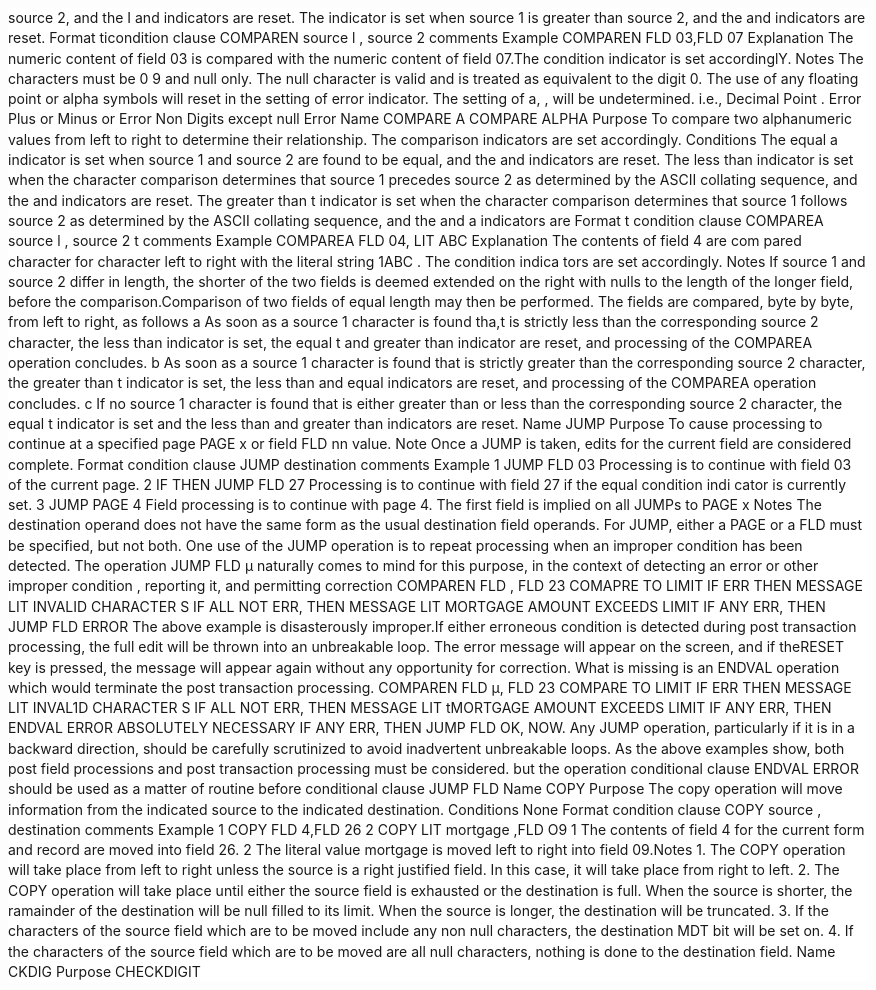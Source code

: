 source 2, and the I and indicators are reset. The indicator is set when source 1 is greater than source 2, and the and indicators are reset. Format ticondition clause COMPAREN source l , source 2 comments Example COMPAREN FLD 03,FLD 07 Explanation The numeric content of field 03 is compared with the numeric content of field 07.The condition indicator is set accordinglY. Notes The characters must be 0 9 and null only. The null character is valid and is treated as equivalent to the digit 0. The use of any floating point or alpha symbols will reset in the setting of error indicator. The setting of a, , will be undetermined. i.e., Decimal Point . Error Plus or Minus or Error Non Digits except null Error Name COMPARE A COMPARE ALPHA Purpose To compare two alphanumeric values from left to right to determine their relationship. The comparison indicators are set accordingly. Conditions The equal a indicator is set when source 1 and source 2 are found to be equal, and the and indicators are reset. The less than indicator is set when the character comparison determines that source 1 precedes source 2 as determined by the ASCII collating sequence, and the and indicators are reset. The greater than t indicator is set when the character comparison determines that source 1 follows source 2 as determined by the ASCII collating sequence, and the and a indicators are Format t condition clause COMPAREA source l , source 2 t comments Example COMPAREA FLD 04, LIT ABC Explanation The contents of field 4 are com pared character for character left to right with the literal string 1ABC . The condition indica tors are set accordingly. Notes If source 1 and source 2 differ in length, the shorter of the two fields is deemed extended on the right with nulls to the length of the longer field, before the comparison.Comparison of two fields of equal length may then be performed. The fields are compared, byte by byte, from left to right, as follows a As soon as a source 1 character is found tha,t is strictly less than the corresponding source 2 character, the less than indicator is set, the equal t and greater than indicator are reset, and processing of the COMPAREA operation concludes. b As soon as a source 1 character is found that is strictly greater than the corresponding source 2 character, the greater than t indicator is set, the less than and equal indicators are reset, and processing of the COMPAREA operation concludes. c If no source 1 character is found that is either greater than or less than the corresponding source 2 character, the equal t indicator is set and the less than and greater than indicators are reset. Name JUMP Purpose To cause processing to continue at a specified page PAGE x or field FLD nn value. Note Once a JUMP is taken, edits for the current field are considered complete. Format condition clause JUMP destination comments Example 1 JUMP FLD 03 Processing is to continue with field 03 of the current page. 2 IF THEN JUMP FLD 27 Processing is to continue with field 27 if the equal condition indi cator is currently set. 3 JUMP PAGE 4 Field processing is to continue with page 4. The first field is implied on all JUMPs to PAGE x Notes The destination operand does not have the same form as the usual destination field operands. For JUMP, either a PAGE or a FLD must be specified, but not both. One use of the JUMP operation is to repeat processing when an improper condition has been detected. The operation JUMP FLD µ naturally comes to mind for this purpose, in the context of detecting an error or other improper condition , reporting it, and permitting correction COMPAREN FLD , FLD 23 COMAPRE TO LIMIT IF ERR THEN MESSAGE LIT INVALID CHARACTER S IF ALL NOT ERR, THEN MESSAGE LIT MORTGAGE AMOUNT EXCEEDS LIMIT IF ANY ERR, THEN JUMP FLD ERROR The above example is disasterously improper.If either erroneous condition is detected during post transaction processing, the full edit will be thrown into an unbreakable loop. The error message will appear on the screen, and if theRESET key is pressed, the message will appear again without any opportunity for correction. What is missing is an ENDVAL operation which would terminate the post transaction processing. COMPAREN FLD µ, FLD 23 COMPARE TO LIMIT IF ERR THEN MESSAGE LIT INVAL1D CHARACTER S IF ALL NOT ERR, THEN MESSAGE LIT tMORTGAGE AMOUNT EXCEEDS LIMIT IF ANY ERR, THEN ENDVAL ERROR ABSOLUTELY NECESSARY IF ANY ERR, THEN JUMP FLD OK, NOW. Any JUMP operation, particularly if it is in a backward direction, should be carefully scrutinized to avoid inadvertent unbreakable loops. As the above examples show, both post field processions and post transaction processing must be considered. but the operation conditional clause ENDVAL ERROR should be used as a matter of routine before conditional clause JUMP FLD Name COPY Purpose The copy operation will move information from the indicated source to the indicated destination. Conditions None Format condition clause COPY source , destination comments Example 1 COPY FLD 4,FLD 26 2 COPY LIT mortgage ,FLD O9 1 The contents of field 4 for the current form and record are moved into field 26. 2 The literal value mortgage is moved left to right into field 09.Notes 1. The COPY operation will take place from left to right unless the source is a right justified field. In this case, it will take place from right to left. 2. The COPY operation will take place until either the source field is exhausted or the destination is full. When the source is shorter, the ramainder of the destination will be null filled to its limit. When the source is longer, the destination will be truncated. 3. If the characters of the source field which are to be moved include any non null characters, the destination MDT bit will be set on. 4. If the characters of the source field which are to be moved are all null characters, nothing is done to the destination field. Name CKDIG Purpose CHECKDIGIT